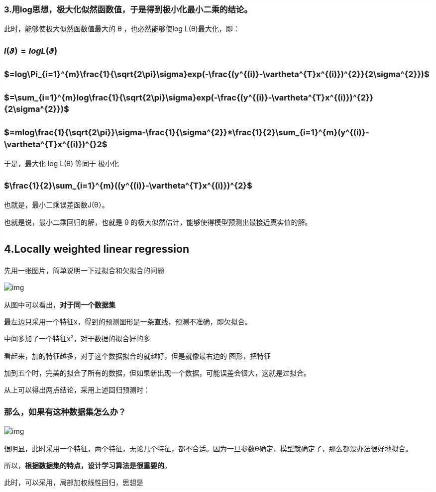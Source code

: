 

### 3.用log思想，极大化似然函数值，于是得到极小化最小二乘的结论。

此时，能够使极大似然函数值最大的 θ ，也必然能够使log L(θ)最大化，即：

### $l(\vartheta)=logL(\vartheta)$

### $=log\Pi_{i=1}^{m}\frac{1}{\sqrt{2\pi}\sigma}exp(-\frac{(y^{(i)}-\vartheta^{T}x^{(i)})^{2}}{2\sigma^{2}})$

### $=\sum_{i=1}^{m}log\frac{1}{\sqrt{2\pi}\sigma}exp(-\frac{(y^{(i)}-\vartheta^{T}x^{(i)})^{2}}{2\sigma^{2}})$

### $=mlog\frac{1}{\sqrt{2\pi}}\sigma-\frac{1}{\sigma^{2}}*\frac{1}{2}\sum_{i=1}^{m}(y^{(i)}-\vartheta^{T}x^{(i)})^{}2$

于是，最大化 log L(θ) 等同于 极小化

### $\frac{1}{2}\sum_{i=1}^{m}((y^{(i)}-\vartheta^{T}x^{(i)})^{2}$

也就是，最小二乘误差函数J(θ）。

也就是说，最小二乘回归的解，也就是 θ 的极大似然估计，能够使得模型预测出最接近真实值的解。



##  4.Locally weighted linear regression

先用一张图片，简单说明一下过拟合和欠拟合的问题

![img](http://upload-images.jianshu.io/upload_images/5945886-79219ee7b5f89b88.png?imageMogr2/auto-orient/)

从图中可以看出，**对于同一个数据集**

最左边只采用一个特征x，得到的预测图形是一条直线，预测不准确，即欠拟合。

中间多加了一个特征x²，对于数据的拟合好的多

看起来，加的特征越多，对于这个数据拟合的就越好，但是就像最右边的 图形，把特征

加到五个时，完美的拟合了所有的数据，但如果新出现一个数据，可能误差会很大，这就是过拟合。

从上可以得出两点结论，采用上述回归预测时：

### 那么，如果有这种数据集怎么办？

![img](http://upload-images.jianshu.io/upload_images/5945886-7500f7dcc9fc8df5.png?imageMogr2/auto-orient/)

很明显，此时采用一个特征，两个特征，无论几个特征，都不合适。因为一旦参数θ确定，模型就确定了，那么都没办法很好地拟合。

所以，**根据数据集的特点，设计学习算法是很重要的**。

此时，可以采用，局部加权线性回归，思想是
